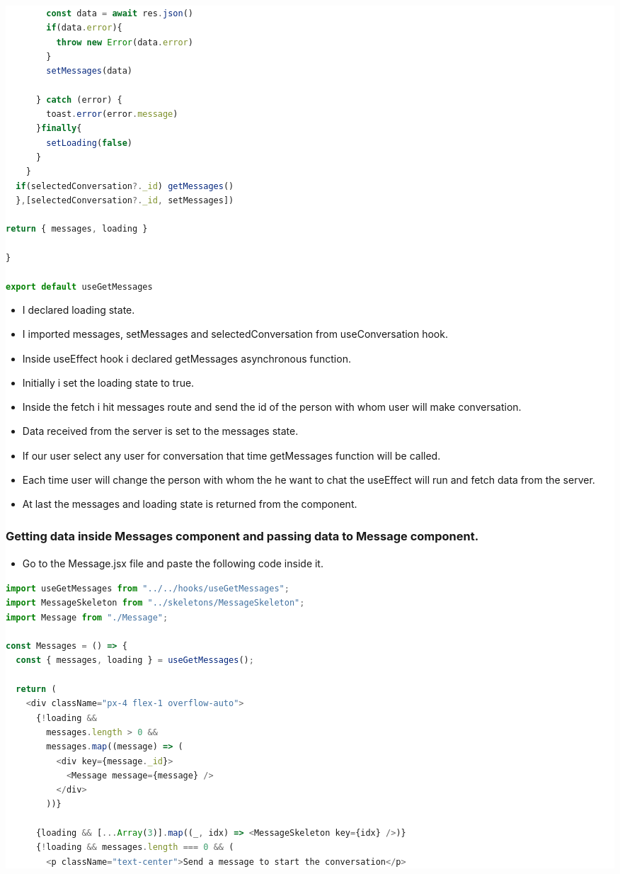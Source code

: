 ```javascript
        const data = await res.json()
        if(data.error){
          throw new Error(data.error)
        }
        setMessages(data)

      } catch (error) {
        toast.error(error.message)
      }finally{
        setLoading(false)
      }
    }
  if(selectedConversation?._id) getMessages()
  },[selectedConversation?._id, setMessages])

return { messages, loading }

}

export default useGetMessages
```
- I declared loading state.

- I imported  messages, setMessages and  selectedConversation from useConversation hook.

- Inside useEffect hook i declared getMessages asynchronous function.

- Initially i set the loading state to true.

- Inside the fetch i hit messages route and send the id of the  person with whom user will make conversation. 

- Data received from the server is set to the messages state.

- If our user select any user for conversation that time getMessages function will be called.

- Each time user will change the person with whom the he want to chat the useEffect will run and fetch data from the server.

- At last the messages and loading state is returned from the component.


### Getting data inside Messages component and passing data to Message component.

- Go to the Message.jsx file and paste the following code inside it.

```javascript
import useGetMessages from "../../hooks/useGetMessages";
import MessageSkeleton from "../skeletons/MessageSkeleton";
import Message from "./Message";

const Messages = () => {
  const { messages, loading } = useGetMessages();

  return (
    <div className="px-4 flex-1 overflow-auto">
      {!loading &&
        messages.length > 0 &&
        messages.map((message) => (
          <div key={message._id}>
            <Message message={message} />
          </div>
        ))}

      {loading && [...Array(3)].map((_, idx) => <MessageSkeleton key={idx} />)}
      {!loading && messages.length === 0 && (
        <p className="text-center">Send a message to start the conversation</p>
```